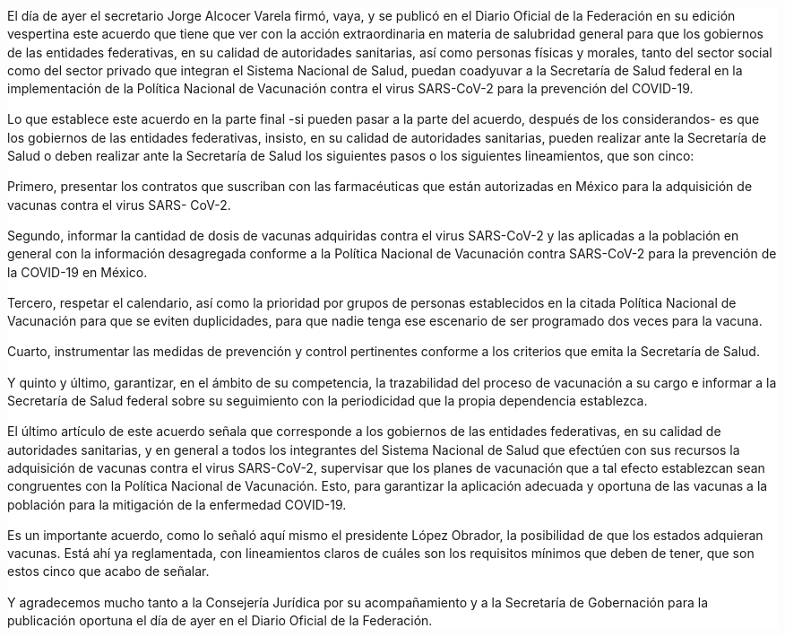 El día de ayer el secretario Jorge Alcocer Varela firmó, vaya, y se publicó en
el Diario Oficial de la Federación en su edición vespertina este acuerdo que
tiene que ver con la acción extraordinaria en materia de salubridad general
para que los gobiernos de las entidades federativas, en su calidad de
autoridades sanitarias, así como personas físicas y morales, tanto del sector
social como del sector privado que integran el Sistema Nacional de Salud,
puedan coadyuvar a la Secretaría de Salud federal en la implementación de la
Política Nacional de Vacunación contra el virus SARS-CoV-2 para la prevención
del COVID-19.

Lo que establece este acuerdo en la parte final -si pueden pasar a la parte
del acuerdo, después de los considerandos- es que los gobiernos de las
entidades federativas, insisto, en su calidad de autoridades sanitarias,
pueden realizar ante la Secretaría de Salud o deben realizar ante la
Secretaría de Salud los siguientes pasos o los siguientes lineamientos, que
son cinco:

Primero, presentar los contratos que suscriban con las farmacéuticas que están
autorizadas en México para la adquisición de vacunas contra el virus SARS-
CoV-2.

Segundo, informar la cantidad de dosis de vacunas adquiridas contra el virus
SARS-CoV-2 y las aplicadas a la población en general con la información
desagregada conforme a la Política Nacional de Vacunación contra SARS-CoV-2
para la prevención de la COVID-19 en México.

Tercero, respetar el calendario, así como la prioridad por grupos de personas
establecidos en la citada Política Nacional de Vacunación para que se eviten
duplicidades, para que nadie tenga ese escenario de ser programado dos veces
para la vacuna.

Cuarto, instrumentar las medidas de prevención y control pertinentes conforme
a los criterios que emita la Secretaría de Salud.

Y quinto y último, garantizar, en el ámbito de su competencia, la trazabilidad
del proceso de vacunación a su cargo e informar a la Secretaría de Salud
federal sobre su seguimiento con la periodicidad que la propia dependencia
establezca.

El último artículo de este acuerdo señala que corresponde a los gobiernos de
las entidades federativas, en su calidad de autoridades sanitarias, y en
general a todos los integrantes del Sistema Nacional de Salud que efectúen con
sus recursos la adquisición de vacunas contra el virus SARS-CoV-2, supervisar
que los planes de vacunación que a tal efecto establezcan sean congruentes con
la Política Nacional de Vacunación. Esto, para garantizar la aplicación
adecuada y oportuna de las vacunas a la población para la mitigación de la
enfermedad COVID-19.

Es un importante acuerdo, como lo señaló aquí mismo el presidente López
Obrador, la posibilidad de que los estados adquieran vacunas. Está ahí ya
reglamentada, con lineamientos claros de cuáles son los requisitos mínimos que
deben de tener, que son estos cinco que acabo de señalar.

Y agradecemos mucho tanto a la Consejería Jurídica por su acompañamiento y a
la Secretaría de Gobernación para la publicación oportuna el día de ayer en el
Diario Oficial de la Federación.
